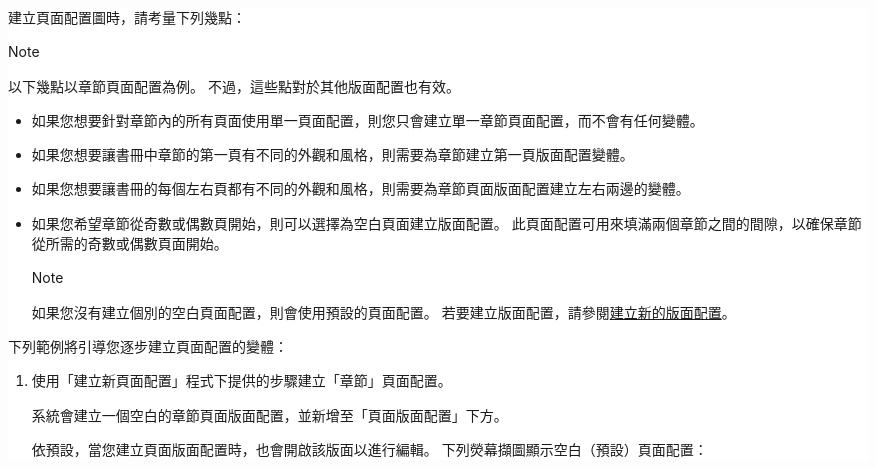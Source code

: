 建立頁面配置圖時，請考量下列幾點：

>[!NOTE]
>
>以下幾點以章節頁面配置為例。 不過，這些點對於其他版面配置也有效。

* 如果您想要針對章節內的所有頁面使用單一頁面配置，則您只會建立單一章節頁面配置，而不會有任何變體。

* 如果您想要讓書冊中章節的第一頁有不同的外觀和風格，則需要為章節建立第一頁版面配置變體。

* 如果您想要讓書冊的每個左右頁都有不同的外觀和風格，則需要為章節頁面版面配置建立左右兩邊的變體。

* 如果您希望章節從奇數或偶數頁開始，則可以選擇為空白頁面建立版面配置。 此頁面配置可用來填滿兩個章節之間的間隙，以確保章節從所需的奇數或偶數頁面開始。

  >[!NOTE]
  >
  >如果您沒有建立個別的空白頁面配置，則會使用預設的頁面配置。 若要建立版面配置，請參閱[建立新的版面配置](components-pdf-template.md#create-page-layout)。

下列範例將引導您逐步建立頁面配置的變體：

1. 使用「建立新頁面配置」程式下提供的步驟建立「章節」頁面配置。

   系統會建立一個空白的章節頁面版面配置，並新增至「頁面版面配置」下方。

   依預設，當您建立頁面版面配置時，也會開啟該版面以進行編輯。 下列熒幕擷圖顯示空白（預設）頁面配置：
